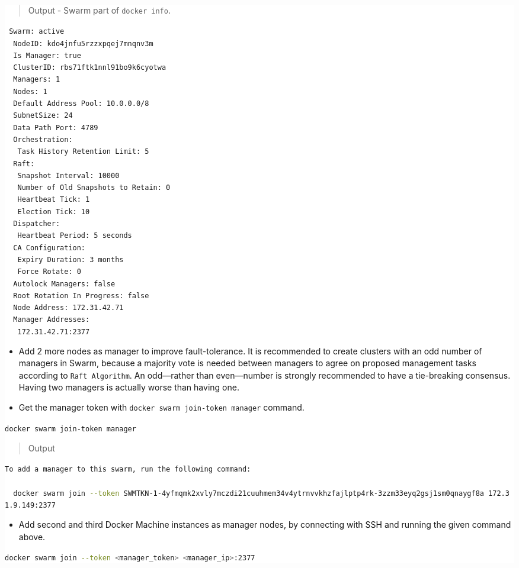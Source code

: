 > Output - Swarm part of `docker info`.

```text
 Swarm: active
  NodeID: kdo4jnfu5rzzxpqej7mnqnv3m
  Is Manager: true
  ClusterID: rbs71ftk1nnl91bo9k6cyotwa
  Managers: 1
  Nodes: 1
  Default Address Pool: 10.0.0.0/8
  SubnetSize: 24
  Data Path Port: 4789
  Orchestration:
   Task History Retention Limit: 5
  Raft:
   Snapshot Interval: 10000
   Number of Old Snapshots to Retain: 0
   Heartbeat Tick: 1
   Election Tick: 10
  Dispatcher:
   Heartbeat Period: 5 seconds
  CA Configuration:
   Expiry Duration: 3 months
   Force Rotate: 0
  Autolock Managers: false
  Root Rotation In Progress: false
  Node Address: 172.31.42.71
  Manager Addresses:
   172.31.42.71:2377
```

- Add 2 more nodes as manager to improve fault-tolerance. It is recommended to create clusters with an odd number of managers in Swarm, because a majority vote is needed between managers to agree on proposed management tasks according to `Raft Algorithm`. An odd—rather than even—number is strongly recommended to have a tie-breaking consensus. Having two managers is actually worse than having one.

- Get the manager token with `docker swarm join-token manager` command.

```bash
docker swarm join-token manager
```

> Output

```bash
To add a manager to this swarm, run the following command:

  docker swarm join --token SWMTKN-1-4yfmqmk2xvly7mczdi21cuuhmem34v4ytrnvvkhzfajlptp4rk-3zzm33eyq2gsj1sm0qnaygf8a 172.31.9.149:2377
```

- Add second and third Docker Machine instances as manager nodes, by connecting with SSH and running the given command above.

```bash
docker swarm join --token <manager_token> <manager_ip>:2377
```
